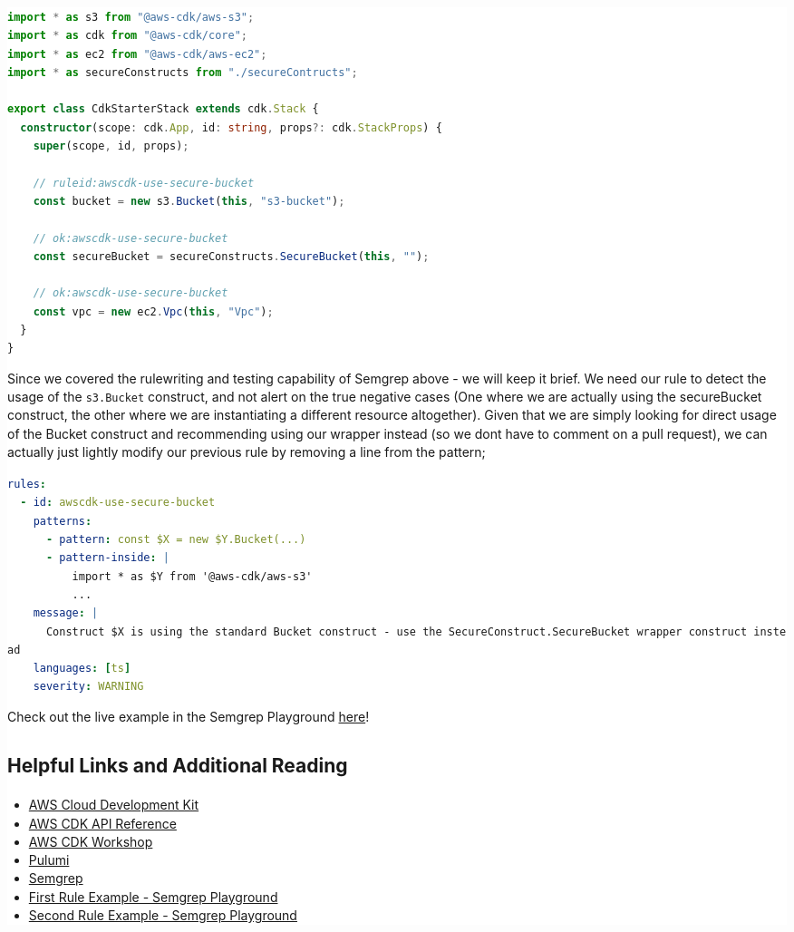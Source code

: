 ```typescript
import * as s3 from "@aws-cdk/aws-s3";
import * as cdk from "@aws-cdk/core";
import * as ec2 from "@aws-cdk/aws-ec2";
import * as secureConstructs from "./secureContructs";

export class CdkStarterStack extends cdk.Stack {
  constructor(scope: cdk.App, id: string, props?: cdk.StackProps) {
    super(scope, id, props);

    // ruleid:awscdk-use-secure-bucket
    const bucket = new s3.Bucket(this, "s3-bucket");

    // ok:awscdk-use-secure-bucket
    const secureBucket = secureConstructs.SecureBucket(this, "");

    // ok:awscdk-use-secure-bucket
    const vpc = new ec2.Vpc(this, "Vpc");
  }
}
```

Since we covered the rulewriting and testing capability of Semgrep above - we will keep it brief. We need our rule to detect the usage of the `s3.Bucket` construct, and not alert on the true negative cases (One where we are actually using the secureBucket construct, the other where we are instantiating a different resource altogether). Given that we are simply looking for direct usage of the Bucket construct and recommending using our wrapper instead (so we dont have to comment on a pull request), we can actually just lightly modify our previous rule by removing a line from the pattern;

```yaml
rules:
  - id: awscdk-use-secure-bucket
    patterns:
      - pattern: const $X = new $Y.Bucket(...)
      - pattern-inside: |
          import * as $Y from '@aws-cdk/aws-s3'
          ...
    message: |
      Construct $X is using the standard Bucket construct - use the SecureConstruct.SecureBucket wrapper construct instead
    languages: [ts]
    severity: WARNING
```

Check out the live example in the Semgrep Playground [here](https://semgrep.dev/s/7nne)!

## Helpful Links and Additional Reading

- [AWS Cloud Development Kit](https://aws.amazon.com/cdk)
- [AWS CDK API Reference](https://docs.aws.amazon.com/cdk/api/v1/docs/aws-construct-library.html)
- [AWS CDK Workshop](https://cdkworkshop.com)
- [Pulumi](https://www.pulumi.com)
- [Semgrep](https://semgrep.dev)
- [First Rule Example - Semgrep Playground](https://semgrep.dev/s/AyyL)
- [Second Rule Example - Semgrep Playground](https://semgrep.dev/s/7nne)
